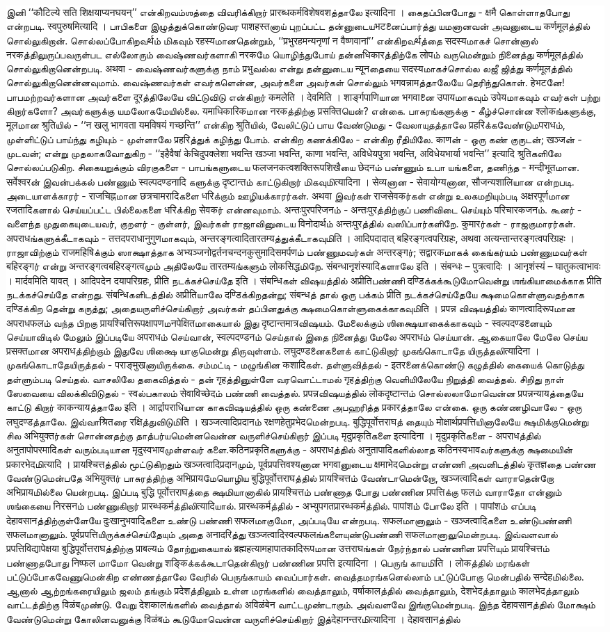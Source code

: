 இனி ‘‘कौटिल्ये सति शिक्षयाप्यनघयन्’’ என்கிறவம்ஶத்தை விவரிக்கிறார் प्रारब्धकर्मविशेषवशத்தாலே इत्यादिना । கைதப்பினபோது - क्षमै கொள்ளாதபோது என்றபடி. स्वपुरुषमित्यादि । பாபிகளை இழுத்துக்கொண்டுவர पाशहस्तனாய் புறப்பட்ட தன்னுடையभटனைப்பார்த்து யமனானவன் அவனுடைய कर्णमूलத்தில் சொல்லுகிறான். சொல்லப்போகிறவर्थம் மிகவும் रहस्यமானதென்றும், ‘‘प्रभुरहमन्यनृणां न वैष्णवानां’’ என்கிறவर्थத்தை सदस्यமாகச் சொன்னால் नरकத்திலுருப்பவருள்பட எல்லோரும் வைஷ்ணவர்களாகி नरकமே யொழிந்துபோய் தன்னधिकारத்திற்கே लोपம் வருமென்றும் நினைத்து कर्णमूलத்தில் சொல்லுகிறானென்றபடி. अथवा - வைஷ்ணவர்களுக்கு நாம் प्रभुவல்ல என்று தன்னுடைய न्यूनதையை सदस्यமாகச்சொல்ல லஜீ ஜித்து कर्णमूलத்தில் சொல்லுகிறானென்னவுமாம். வைஷ்ணவர்கள் எவர்களென்ன, அவர்களை அவர்கள் சொல்லும் भगवन्नामத்தாலேயே தெரிந்துகொள். हेभटனே! பாபமற்றவர்களான அவர்களை दूरத்திலேயே விட்டுவிடு என்கிறார் कमलेति । देवमिति । शार्ङ्गपाणिயான भगवाனை उपायமாகவும் उपेयமாகவும் எவர்கள் பற்று கிறார்களோ? அவர்களுக்கு யமலோகமேயில்லை. यमाधिकारिकமான नरकத்திற்கு प्रसक्तिயென்? என்கை. பாசுரங்களுக்கு - கீழ்ச்சொன்ன श्लोकங்களுக்கு, मूलமான श्रुतिயில் - ‘‘न खलु भागवता यमविषयं गच्छन्ति’’ என்கிற श्रुतिயில், வேலிட்டுப் பாய வேண்டுமது - வேலாயுதத்தாலே प्रहरिக்கவேண்டுமपराधம், முள்ளிட்டுப் பாய்ந்து கழியும் - முள்ளாலே प्रहरिத்துக் கழிந்து போம். என்கிற கணக்கிலே - என்கிற ரீதியிலே. काणன் - ஒரு கண் குருடன்; खञ्जன் - முடவன்; என்று முதலாகவோதுகிற - ‘‘इहैवैषां केचिदुपक्लेशा भवन्ति खञ्जा भवन्ति, काणा भवन्ति, अविधेयपुत्रा भवन्ति, अविधेयभार्या भवन्ति’’ इत्यादि श्रुतिகளிலே சொல்லப்படுகிற. சிகையறுக்கும் விரகுகளை - பாபங்களுடைய फलजनकत्वशक्तिरूपशिखैயை छेदनம் பண்ணும் உபா யங்களை, தணிந்த - मन्दीभूतமான. सर्वेश्वरன் இவன்பக்கல் பண்ணும் स्वल्पदण्डनादि களுக்கு दृष्टान्तம் காட்டுகிறார் மிகவுமிत्यादिना । सेव्यனான - सेवायोग्यனான, सौजन्यशालिயான என்றபடி. அடையாளக்காரர் - राजचिह्नமான छत्रचामरादिகளை धरिக்கும் ஊழியக்காரர்கள். अथवा இவர்கள் राजसेवकர்கள் என்று உலகமறியும்படி अक्षरपूर्णமான रजतादिகளால் செய்யப்பட்ட பில்லைகளை धरिக்கிற सेवकர் என்னவுமாம். अन्तःपुरपरिजनம் - अन्तःपुरத்திற்குப் பணிவிடை செய்யும் परिचारकजनம். கூனர் - வளைந்த முதுகையுடையவர், குறளர் - குள்ளர், இவர்கள் ராஜாவினுடைய विनोदार्थம் अन्तःपुरத்தில் வஸிப்பார்களிறே. कुमारர்கள் - ராஜகுமாரர்கள். अपराधங்களுக்கீடாகவும் - तत्तदपराधानुगुणமாகவும், अन्तरङ्गत्वादितारतम्यத்துக்கீடாகவுமிति । आदिपदादात् बहिरङ्गत्वपरिग्रहः, अथवा अत्यन्तान्तरङ्गत्वपरिग्रहः । ராஜாவிற்கும் राजमहिषिக்கும் ஸாக்ஷாத்தாக अभ्यञ्जनोद्वर्तनचन्दनकुसुमादिसमर्पणம் பண்ணுமவர்கள் अन्तरङ्गர்; सद्वारकமாகக் கைங்கர்யம் பண்ணுமவர்கள் बहिरङ्गர் என்று अन्तरङ्गत्वबहिरङ्गत्वமும் அதிலேயே तारतम्यங்களும் लोकसिद्धமிறே. संबन्धानृशंस्यादिகளாலே इति । संबन्धः – पुत्रत्वादिः । आनृशंस्यं – घातुकत्वाभावः । मार्दवमिति यावत् । आदिपदेन दयापरिग्रहः, प्रीति நடக்கச்செய்தே इति । संबन्धिகள் விஷயத்தில் अप्रीतिபண்ணி दण्डिக்கக்கூடுமோவென்று ஶங்கியாமைக்காக प्रीति நடக்கச்செய்தே என்றது. संबन्धिகளிடத்தில் अप्रीतिயாலே दण्डिக்கிறதன்று; संबन्धத் தால் ஒரு பக்கம் प्रीति நடக்கச்செய்தேயே க்ஷமைகொள்ளுவதற்காக दण्डिக்கிற தென்று கருத்து; அதையருளிச்செய்கிறார் அவர்கள் தப்பினதுக்கு க்ஷமைகொள்ளுகைக்காகவுமிति । प्रपन्न விஷயத்தில் काणत्वादिरूपமான अपराधफलம் வந்த பிறகு प्रायश्चित्तिरूपक्षापणமनपेक्षितமாகையால் இது दृष्टान्तमात्रவிஷயம். மேலைக்கும் ஶிக்ஷையாகைக்காகவும் - स्वल्पदण्डனையும் செய்யாவிடில் மேலும் இப்படியே अपराधம் செய்வான், स्वल्पदण्डनம் செய்தால் இதை நினைத்து மேலே अपराधம் செய்யான். ஆகையாலே மேலே செய்ய प्रसक्तமான अपराधத்திற்கும் இதுவே ஶிக்ஷை யாகுமென்று திருவுள்ளம். लघुदण्डனைகளைக் காட்டுகிறார் முகங்கொடாதே யிருத்தலிत्यादिना । முகங்கொடாதேயிருத்தல் - पराङ्मुखனாயிருக்கை. சம்மட்டி - மழுங்கின कशादिகள். தள்ளுவித்தல் - इतरனைக்கொண்டு கழுத்தில் கையைக் கொடுத்து தள்ளும்படி செய்தல். வாசலிலே தகைவித்தல் - தன் गृहத்தினுள்ளே வரவொட்டாமல் गृहத்திற்கு வெளியிலேயே நிறுத்தி வைத்தல். சிறிது நாள் ஸேவையை விலக்கிவிடுதல் - स्वல்பகாலம் सेवाविच्छेदம் பண்ணி வைத்தல். प्रपन्नவிஷயத்தில் लोकदृष्टान्तம் சொல்லலாமோவென்ன प्रपन्नन्यायத்தையே காட்டு கிறார் काकन्यायத்தாலே इति । आर्द्रापराधिயான காகவிஷயத்தில் ஒரு கண்ணை அபஹரித்த प्रकारத்தாலே என்கை. ஒரு கண்ணழிவாலே - ஒரு लघुदण्डத்தாலே. இவ்வாश्रितரை रक्षिத்துவிடுமிति । खञ्जत्वादिप्रदानம் रक्षणहेतुप्रभेदமென்றபடி. बुद्धिपूर्वोत्तराघத் தையும் मोक्षार्थप्रपत्तिயினாலேயே க்ஷமிக்குமென்று சில अभियुक्तர்கள் சொன்னதற்கு தாத்பர்யமென்னவென்ன வருளிச்செய்கிறார் இப்படி मृदुप्रकृतिகளை इत्यादिना । मृदुप्रकृतिகளை - अपराधத்தில் अनुतापोपरमादिகள் வரும்படியான मृदुस्वभावமுள்ளவர் களை.कठिनप्रकृतिகளுக்கு - अपराधத்தில் अनुतापादिகளில்லாத कठिनस्वभावவர்களுக்கு க்ஷமையின் प्रकारभेदமிत्यादि । प्रायश्चित्तத்தில் மூட்டுகிறதும் खञ्जत्वादिप्रदानமும், पूर्वप्रपत्तिवश्यனான भगवाனுடைய क्षमाभेदமென்று எண்ணி அவனிடத்தில் कृतज्ञதை பண்ண வேண்டுமென்பதே अभियुक्तர் பாசுரத்திற்கு अभिप्रायமேயொழிய बुद्धिपूर्वोत्तराघத்தில் प्रायश्चित्तம் வேண்டாமென்றோ, खञ्जत्वादिகள் வாராதென்றோ अभिप्रायமில்லை யென்றபடி. இப்படி बुद्धि पूर्वोत्तराघத்தை க்ஷமியானாகில் प्रायश्चित्तம் பண்ணாத போது பண்ணின प्रपत्तिக்கு फलம் வாராதோ என்னும் ஶங்கையை निरसनம் பண்ணுகிறார் प्रारब्धकर्मத்திலிत्यादिயால். प्रारब्धकर्मத்தில் - अभ्युपगतप्रारब्धकर्मத்தில். पापांशம் போலே इति । पापांशம் எப்படி देहावसानத்திற்குள்ளேயே दुःखानुभवादिகளை உண்டு பண்ணி सफलமாகுமோ, அப்படியே என்றபடி. सफलமானாலும் - खञ्जत्वादिகளை உண்டுபண்ணி सफलமானாலும். पूर्वप्रपत्तिயிருக்கச்செய்தேயும் அதை अनादरिத்து खञ्जत्वादिस्वल्पफलங்களையுண்டுபண்ணி सफलமானாலுமென்றபடி. இவ்வளவால் प्रपत्तिविद्यापेक्षया बुद्धिपूर्वोत्तराघத்திற்கு प्राबल्यம் தோற்றுகையால் ब्रह्महत्यामहापातकादिरूपமான उत्तराघங்கள் நேர்ந்தால் பண்ணின प्रपत्तिயும் प्रायश्चित्तம் பண்ணாதபோது निष्फल மாமோ வென்று शङ्किக்கக்கூடாதென்கிறார் பண்ணின प्रपत्ति इत्यादिना । பெருங் காயமிति । लोकத்தில் மரங்கள் பட்டுப்போகவேணுமென்கிற எண்ணத்தாலே வேரில் பெருங்காயம் வைப்பார்கள். வைத்தமரங்களெல்லாம் பட்டுப்போகு மென்பதில் सन्देहமில்லை. ஆனால் ஆற்றங்கரையிலும் ஜலம் தங்கும் प्रदेशத்திலும் உள்ள மரங்களில் வைத்தாலும், वर्षाकालத்தில் வைத்தாலும், देशभेदத்தாலும் कालभेदத்தாலும் வாட்டத்திற்கு विळंबமுண்டு. வேறு देशकालங்களில் வைத்தால் अविळंबेन வாட்டமுண்டாகும். அவ்வளவே இங்குமென்றபடி. இந்த देहावसानத்தில் மோக்ஷம் வேண்டுமென்று கோலினவனுக்கு विळंबம் கூடுமோவென்ன வருளிச்செய்கிறார் இத்देहानन्तरமிत्यादिना । देहावसानத்தில்